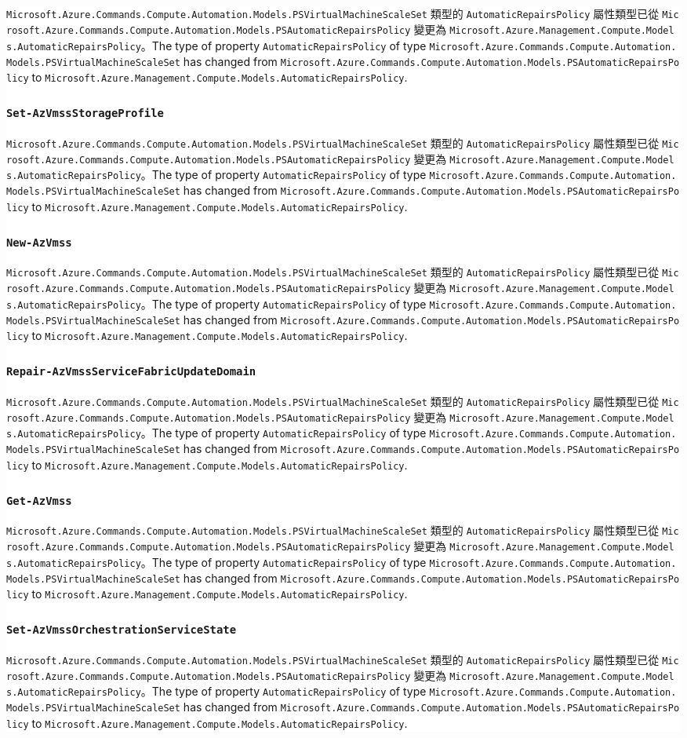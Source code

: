 <span data-ttu-id="1a96f-178">`Microsoft.Azure.Commands.Compute.Automation.Models.PSVirtualMachineScaleSet` 類型的 `AutomaticRepairsPolicy` 屬性類型已從 `Microsoft.Azure.Commands.Compute.Automation.Models.PSAutomaticRepairsPolicy` 變更為 `Microsoft.Azure.Management.Compute.Models.AutomaticRepairsPolicy`。</span><span class="sxs-lookup"><span data-stu-id="1a96f-178">The type of property `AutomaticRepairsPolicy` of type `Microsoft.Azure.Commands.Compute.Automation.Models.PSVirtualMachineScaleSet` has changed from `Microsoft.Azure.Commands.Compute.Automation.Models.PSAutomaticRepairsPolicy` to `Microsoft.Azure.Management.Compute.Models.AutomaticRepairsPolicy`.</span></span>

### `Set-AzVmssStorageProfile`

<span data-ttu-id="1a96f-179">`Microsoft.Azure.Commands.Compute.Automation.Models.PSVirtualMachineScaleSet` 類型的 `AutomaticRepairsPolicy` 屬性類型已從 `Microsoft.Azure.Commands.Compute.Automation.Models.PSAutomaticRepairsPolicy` 變更為 `Microsoft.Azure.Management.Compute.Models.AutomaticRepairsPolicy`。</span><span class="sxs-lookup"><span data-stu-id="1a96f-179">The type of property `AutomaticRepairsPolicy` of type `Microsoft.Azure.Commands.Compute.Automation.Models.PSVirtualMachineScaleSet` has changed from `Microsoft.Azure.Commands.Compute.Automation.Models.PSAutomaticRepairsPolicy` to `Microsoft.Azure.Management.Compute.Models.AutomaticRepairsPolicy`.</span></span>

### `New-AzVmss`

<span data-ttu-id="1a96f-180">`Microsoft.Azure.Commands.Compute.Automation.Models.PSVirtualMachineScaleSet` 類型的 `AutomaticRepairsPolicy` 屬性類型已從 `Microsoft.Azure.Commands.Compute.Automation.Models.PSAutomaticRepairsPolicy` 變更為 `Microsoft.Azure.Management.Compute.Models.AutomaticRepairsPolicy`。</span><span class="sxs-lookup"><span data-stu-id="1a96f-180">The type of property `AutomaticRepairsPolicy` of type `Microsoft.Azure.Commands.Compute.Automation.Models.PSVirtualMachineScaleSet` has changed from `Microsoft.Azure.Commands.Compute.Automation.Models.PSAutomaticRepairsPolicy` to `Microsoft.Azure.Management.Compute.Models.AutomaticRepairsPolicy`.</span></span>

### `Repair-AzVmssServiceFabricUpdateDomain`

<span data-ttu-id="1a96f-181">`Microsoft.Azure.Commands.Compute.Automation.Models.PSVirtualMachineScaleSet` 類型的 `AutomaticRepairsPolicy` 屬性類型已從 `Microsoft.Azure.Commands.Compute.Automation.Models.PSAutomaticRepairsPolicy` 變更為 `Microsoft.Azure.Management.Compute.Models.AutomaticRepairsPolicy`。</span><span class="sxs-lookup"><span data-stu-id="1a96f-181">The type of property `AutomaticRepairsPolicy` of type `Microsoft.Azure.Commands.Compute.Automation.Models.PSVirtualMachineScaleSet` has changed from `Microsoft.Azure.Commands.Compute.Automation.Models.PSAutomaticRepairsPolicy` to `Microsoft.Azure.Management.Compute.Models.AutomaticRepairsPolicy`.</span></span>

### `Get-AzVmss`

<span data-ttu-id="1a96f-182">`Microsoft.Azure.Commands.Compute.Automation.Models.PSVirtualMachineScaleSet` 類型的 `AutomaticRepairsPolicy` 屬性類型已從 `Microsoft.Azure.Commands.Compute.Automation.Models.PSAutomaticRepairsPolicy` 變更為 `Microsoft.Azure.Management.Compute.Models.AutomaticRepairsPolicy`。</span><span class="sxs-lookup"><span data-stu-id="1a96f-182">The type of property `AutomaticRepairsPolicy` of type `Microsoft.Azure.Commands.Compute.Automation.Models.PSVirtualMachineScaleSet` has changed from `Microsoft.Azure.Commands.Compute.Automation.Models.PSAutomaticRepairsPolicy` to `Microsoft.Azure.Management.Compute.Models.AutomaticRepairsPolicy`.</span></span>

### `Set-AzVmssOrchestrationServiceState`

<span data-ttu-id="1a96f-183">`Microsoft.Azure.Commands.Compute.Automation.Models.PSVirtualMachineScaleSet` 類型的 `AutomaticRepairsPolicy` 屬性類型已從 `Microsoft.Azure.Commands.Compute.Automation.Models.PSAutomaticRepairsPolicy` 變更為 `Microsoft.Azure.Management.Compute.Models.AutomaticRepairsPolicy`。</span><span class="sxs-lookup"><span data-stu-id="1a96f-183">The type of property `AutomaticRepairsPolicy` of type `Microsoft.Azure.Commands.Compute.Automation.Models.PSVirtualMachineScaleSet` has changed from `Microsoft.Azure.Commands.Compute.Automation.Models.PSAutomaticRepairsPolicy` to `Microsoft.Azure.Management.Compute.Models.AutomaticRepairsPolicy`.</span></span>
